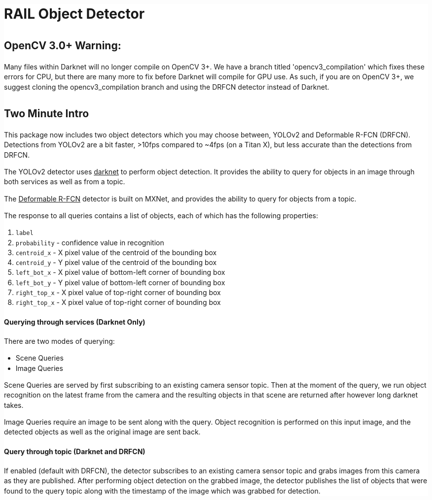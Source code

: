 # RAIL Object Detector

## OpenCV 3.0+ Warning:

Many files within Darknet will no longer compile on OpenCV 3+. We have a branch titled 'opencv3_compilation' which fixes these errors for CPU, but there are many more to fix before Darknet will compile for GPU use. As such, if you are on OpenCV 3+, we suggest cloning the opencv3_compilation branch and using the DRFCN detector instead of Darknet.

## Two Minute Intro

This package now includes two object detectors which you may choose between, YOLOv2 and Deformable R-FCN (DRFCN). Detections from YOLOv2 are a bit faster, >10fps compared to ~4fps (on a Titan X), but less accurate than the detections from DRFCN.

The YOLOv2 detector uses [darknet](https://github.com/pjreddie/darknet) to perform object detection. It provides the ability to query for objects in an image through both services as well as from a topic.

The [Deformable R-FCN](https://github.com/msracver/Deformable-ConvNets) detector is built on MXNet, and provides the ability to query for objects from a topic.

The response to all queries contains a list of objects, each of which has the following properties:

1. `label`
1. `probability` - confidence value in recognition
1. `centroid_x` - X pixel value of the centroid of the bounding box
1. `centroid_y` - Y pixel value of the centroid of the bounding box
1. `left_bot_x` - X pixel value of bottom-left corner of bounding box
1. `left_bot_y` - Y pixel value of bottom-left corner of bounding box
1. `right_top_x` - X pixel value of top-right corner of bounding box
1. `right_top_x` - X pixel value of top-right corner of bounding box

#### Querying through services (Darknet Only)

There are two modes of querying:

- Scene Queries
- Image Queries

Scene Queries are served by first subscribing to an existing camera sensor topic. Then at the moment of the query, we run object recognition on the latest frame from the camera and the resulting objects in that scene are returned after however long darknet takes.

Image Queries require an image to be sent along with the query. Object recognition is performed on this input image, and the detected objects as well as the original image are sent back.

#### Query through topic (Darknet and DRFCN)

If enabled (default with DRFCN), the detector subscribes to an existing camera sensor topic and grabs images from this camera as they are published. After performing object detection on the grabbed image, the detector publishes the list of objects that were found to the query topic along with the timestamp of the image which was grabbed for detection.
